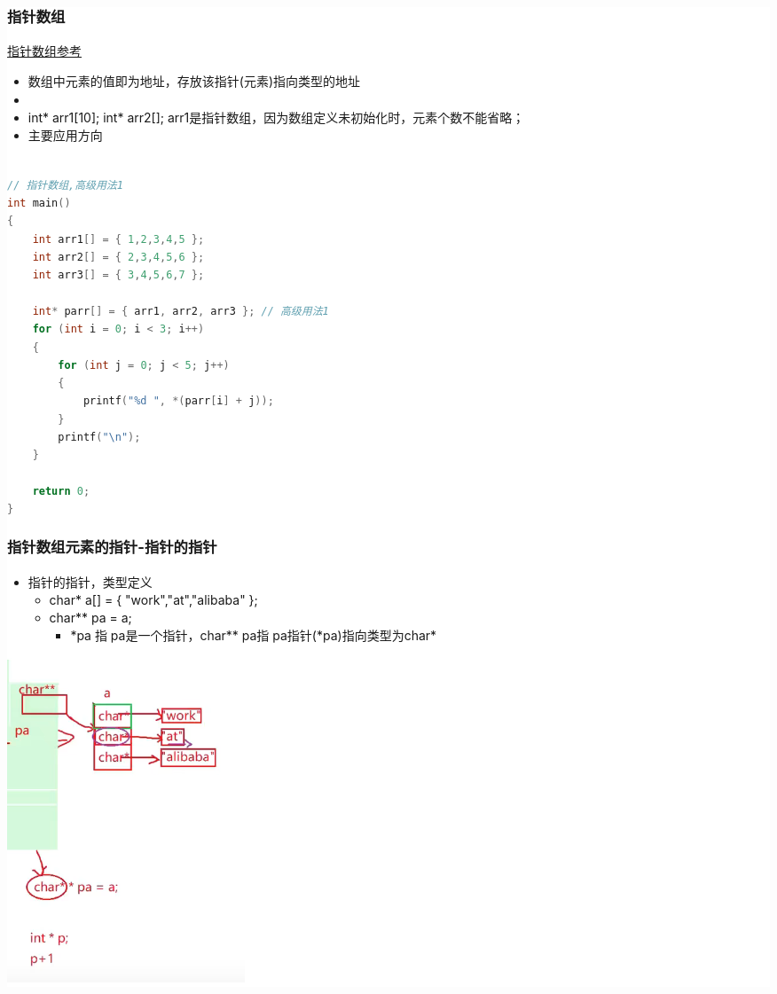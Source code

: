 ### 指针数组

[指针数组参考](../Array/array.md/#指针数组)

- 数组中元素的值即为地址，存放该指针(元素)指向类型的地址
- 
- int* arr1[10]; int* arr2[]; arr1是指针数组，因为数组定义未初始化时，元素个数不能省略； 
- 主要应用方向

```C

// 指针数组,高级用法1
int main()
{
	int arr1[] = { 1,2,3,4,5 };
	int arr2[] = { 2,3,4,5,6 };
	int arr3[] = { 3,4,5,6,7 };

	int* parr[] = { arr1, arr2, arr3 }; // 高级用法1
	for (int i = 0; i < 3; i++)
	{
		for (int j = 0; j < 5; j++)
		{
			printf("%d ", *(parr[i] + j));
		}
		printf("\n");
	}

	return 0;
}

```

### 指针数组元素的指针-指针的指针

- 指针的指针，类型定义
  - char* a[] = { "work","at","alibaba" };
  - char** pa = a; 
    - \*pa 指 pa是一个指针，char\*\* pa指 pa指针(\*pa)指向类型为char\*

![](../Pointer/pointer-array.png)
